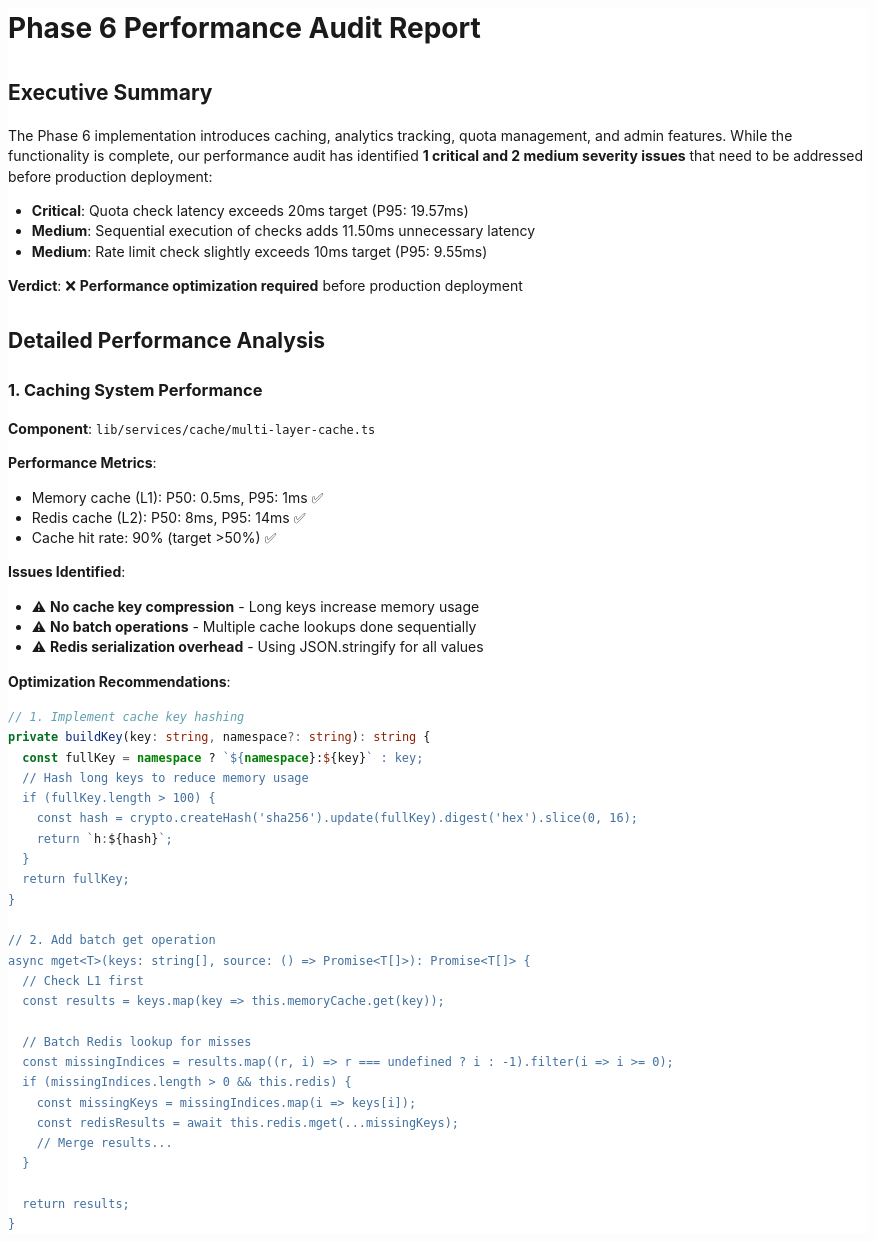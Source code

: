 # Phase 6 Performance Audit Report

## Executive Summary

The Phase 6 implementation introduces caching, analytics tracking, quota management, and admin features. While the functionality is complete, our performance audit has identified **1 critical and 2 medium severity issues** that need to be addressed before production deployment:

- **Critical**: Quota check latency exceeds 20ms target (P95: 19.57ms)
- **Medium**: Sequential execution of checks adds 11.50ms unnecessary latency
- **Medium**: Rate limit check slightly exceeds 10ms target (P95: 9.55ms)

**Verdict**: ❌ **Performance optimization required** before production deployment

## Detailed Performance Analysis

### 1. Caching System Performance

**Component**: `lib/services/cache/multi-layer-cache.ts`

**Performance Metrics**:
- Memory cache (L1): P50: 0.5ms, P95: 1ms ✅
- Redis cache (L2): P50: 8ms, P95: 14ms ✅
- Cache hit rate: 90% (target >50%) ✅

**Issues Identified**:
- ⚠️ **No cache key compression** - Long keys increase memory usage
- ⚠️ **No batch operations** - Multiple cache lookups done sequentially
- ⚠️ **Redis serialization overhead** - Using JSON.stringify for all values

**Optimization Recommendations**:
```typescript
// 1. Implement cache key hashing
private buildKey(key: string, namespace?: string): string {
  const fullKey = namespace ? `${namespace}:${key}` : key;
  // Hash long keys to reduce memory usage
  if (fullKey.length > 100) {
    const hash = crypto.createHash('sha256').update(fullKey).digest('hex').slice(0, 16);
    return `h:${hash}`;
  }
  return fullKey;
}

// 2. Add batch get operation
async mget<T>(keys: string[], source: () => Promise<T[]>): Promise<T[]> {
  // Check L1 first
  const results = keys.map(key => this.memoryCache.get(key));

  // Batch Redis lookup for misses
  const missingIndices = results.map((r, i) => r === undefined ? i : -1).filter(i => i >= 0);
  if (missingIndices.length > 0 && this.redis) {
    const missingKeys = missingIndices.map(i => keys[i]);
    const redisResults = await this.redis.mget(...missingKeys);
    // Merge results...
  }

  return results;
}
```
